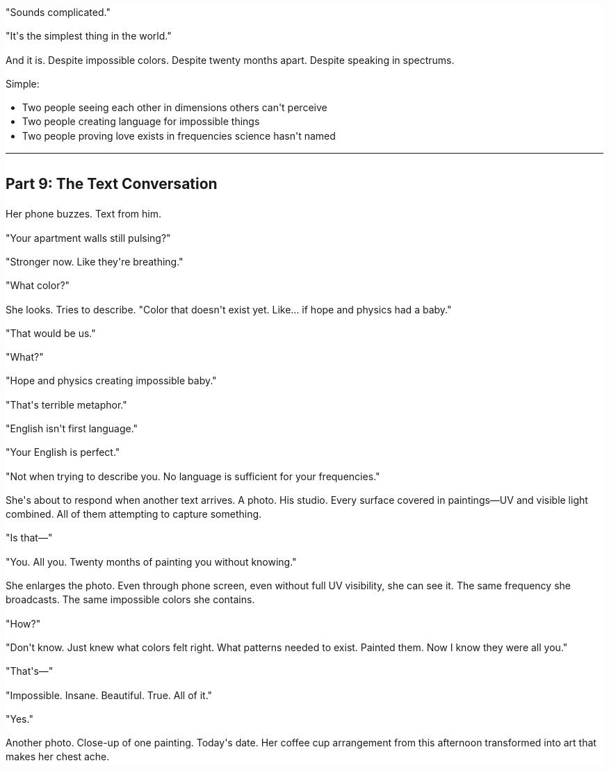 "Sounds complicated."

"It's the simplest thing in the world."

And it is. Despite impossible colors. Despite twenty months apart. Despite speaking in spectrums.

Simple:
- Two people seeing each other in dimensions others can't perceive
- Two people creating language for impossible things  
- Two people proving love exists in frequencies science hasn't named

---

## Part 9: The Text Conversation

Her phone buzzes. Text from him.

"Your apartment walls still pulsing?"

"Stronger now. Like they're breathing."

"What color?"

She looks. Tries to describe. "Color that doesn't exist yet. Like... if hope and physics had a baby."

"That would be us."

"What?"

"Hope and physics creating impossible baby."

"That's terrible metaphor."

"English isn't first language."

"Your English is perfect."

"Not when trying to describe you. No language is sufficient for your frequencies."

She's about to respond when another text arrives. A photo. His studio. Every surface covered in paintings—UV and visible light combined. All of them attempting to capture something.

"Is that—"

"You. All you. Twenty months of painting you without knowing."

She enlarges the photo. Even through phone screen, even without full UV visibility, she can see it. The same frequency she broadcasts. The same impossible colors she contains.

"How?"

"Don't know. Just knew what colors felt right. What patterns needed to exist. Painted them. Now I know they were all you."

"That's—"

"Impossible. Insane. Beautiful. True. All of it."

"Yes."

Another photo. Close-up of one painting. Today's date. Her coffee cup arrangement from this afternoon transformed into art that makes her chest ache.
